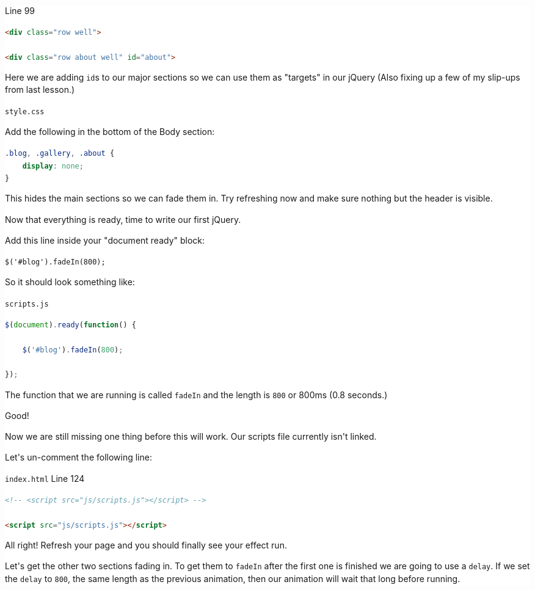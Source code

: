 Line 99
```html
<div class="row well">

<div class="row about well" id="about">
```

Here we are adding `id`s to our major sections so we can use them as "targets" in our jQuery (Also fixing up a few of my slip-ups from last lesson.)

`style.css`

Add the following in the bottom of the Body section:

```css
.blog, .gallery, .about {
	display: none;
}
```
This hides the main sections so we can fade them in. Try refreshing now and make sure nothing but the header is visible.

Now that everything is ready, time to write our first jQuery.

Add this line inside your "document ready" block:

`$('#blog').fadeIn(800);`

So it should look something like:

`scripts.js`
```js
$(document).ready(function() {

	$('#blog').fadeIn(800);

});
```

The function that we are running is called `fadeIn` and the length is `800` or 800ms (0.8 seconds.)

Good!

Now we are still missing one thing before this will work. Our scripts file currently isn't linked.

Let's un-comment the following line:

`index.html` Line 124

```html
<!-- <script src="js/scripts.js"></script> -->

<script src="js/scripts.js"></script>
```

All right! Refresh your page and you should finally see your effect run.

Let's get the other two sections fading in. To get them to `fadeIn` after the first one is finished we are going to use a `delay`. If we set the `delay` to `800`, the same length as the previous animation, then our animation will wait that long before running.
